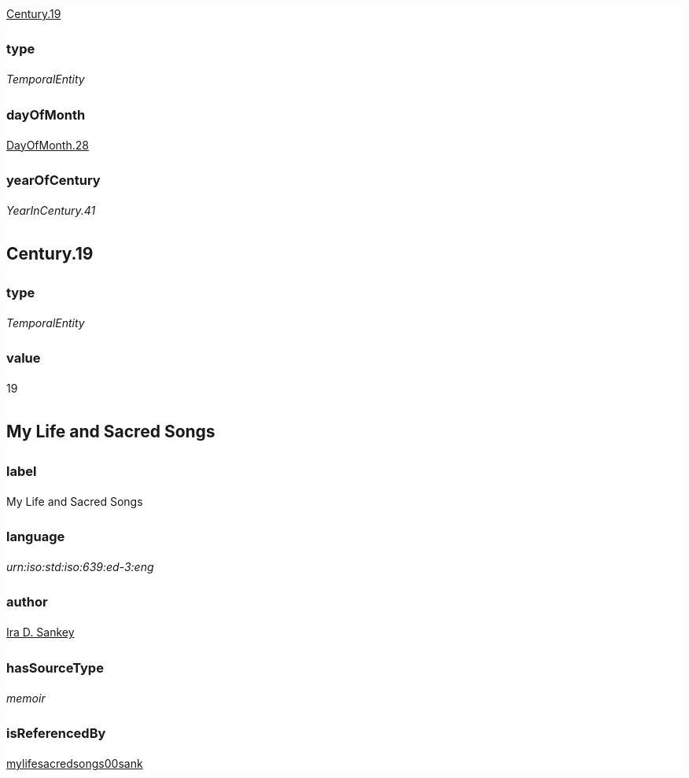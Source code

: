 
[Century.19](#Century.19)

### type


*TemporalEntity*

### dayOfMonth


[DayOfMonth.28](#DayOfMonth.28)

### yearOfCentury


*YearInCentury.41*

## Century.19

### type


*TemporalEntity*

### value


19

## My Life and Sacred Songs

### label


My Life and Sacred Songs

### language


*urn:iso:std:iso:639:ed-3:eng*

### author


[Ira D. Sankey](#Ira-D.-Sankey)

### hasSourceType


*memoir*

### isReferencedBy


[mylifesacredsongs00sank](#mylifesacredsongs00sank)
